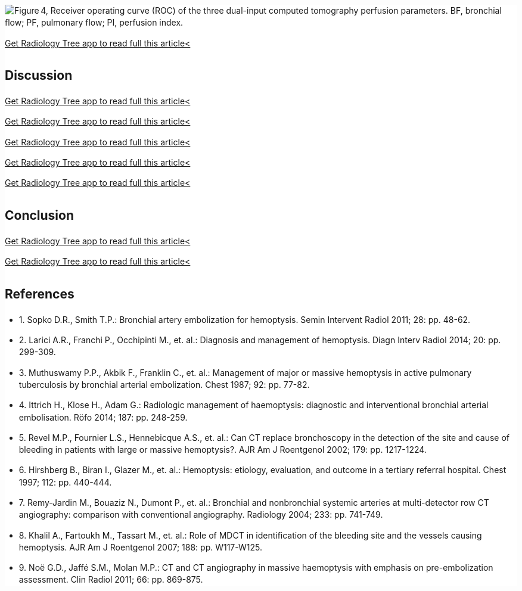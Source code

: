 ![Figure 4, Receiver operating curve (ROC) of the three dual-input computed tomography perfusion parameters. BF, bronchial flow; PF, pulmonary flow; PI, perfusion index.](https://storage.googleapis.com/dl.dentistrykey.com/clinical/DiagnosticValueofDualinputComputedTomographyPerfusiononDetectingBronchialPulmonaryArteryFistulainTuberculosisPatientswithMassiveHemoptysis/3_1s20S1076633217305238.jpg)

[Get Radiology Tree app to read full this article<](https://clinicalpub.com/app)

## Discussion

[Get Radiology Tree app to read full this article<](https://clinicalpub.com/app)

[Get Radiology Tree app to read full this article<](https://clinicalpub.com/app)

[Get Radiology Tree app to read full this article<](https://clinicalpub.com/app)

[Get Radiology Tree app to read full this article<](https://clinicalpub.com/app)

[Get Radiology Tree app to read full this article<](https://clinicalpub.com/app)

## Conclusion

[Get Radiology Tree app to read full this article<](https://clinicalpub.com/app)

[Get Radiology Tree app to read full this article<](https://clinicalpub.com/app)

## References

- 1\. Sopko D.R., Smith T.P.: Bronchial artery embolization for hemoptysis. Semin Intervent Radiol 2011; 28: pp. 48-62.


- 2\. Larici A.R., Franchi P., Occhipinti M., et. al.: Diagnosis and management of hemoptysis. Diagn Interv Radiol 2014; 20: pp. 299-309.


- 3\. Muthuswamy P.P., Akbik F., Franklin C., et. al.: Management of major or massive hemoptysis in active pulmonary tuberculosis by bronchial arterial embolization. Chest 1987; 92: pp. 77-82.


- 4\. Ittrich H., Klose H., Adam G.: Radiologic management of haemoptysis: diagnostic and interventional bronchial arterial embolisation. Röfo 2014; 187: pp. 248-259.


- 5\. Revel M.P., Fournier L.S., Hennebicque A.S., et. al.: Can CT replace bronchoscopy in the detection of the site and cause of bleeding in patients with large or massive hemoptysis?. AJR Am J Roentgenol 2002; 179: pp. 1217-1224.


- 6\. Hirshberg B., Biran I., Glazer M., et. al.: Hemoptysis: etiology, evaluation, and outcome in a tertiary referral hospital. Chest 1997; 112: pp. 440-444.


- 7\. Remy-Jardin M., Bouaziz N., Dumont P., et. al.: Bronchial and nonbronchial systemic arteries at multi-detector row CT angiography: comparison with conventional angiography. Radiology 2004; 233: pp. 741-749.


- 8\. Khalil A., Fartoukh M., Tassart M., et. al.: Role of MDCT in identification of the bleeding site and the vessels causing hemoptysis. AJR Am J Roentgenol 2007; 188: pp. W117-W125.


- 9\. Noë G.D., Jaffé S.M., Molan M.P.: CT and CT angiography in massive haemoptysis with emphasis on pre-embolization assessment. Clin Radiol 2011; 66: pp. 869-875.
